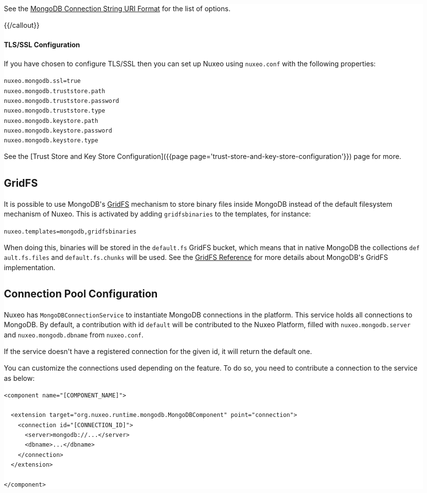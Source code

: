 See the [MongoDB Connection String URI Format](http://docs.mongodb.org/manual/reference/connection-string/) for the list of options.

{{/callout}}

#### TLS/SSL Configuration

If you have chosen to configure TLS/SSL then you can set up Nuxeo using `nuxeo.conf` with the following properties:

```
nuxeo.mongodb.ssl=true
nuxeo.mongodb.truststore.path
nuxeo.mongodb.truststore.password
nuxeo.mongodb.truststore.type
nuxeo.mongodb.keystore.path
nuxeo.mongodb.keystore.password
nuxeo.mongodb.keystore.type
```

See the [Trust Store and Key Store Configuration]({{page page='trust-store-and-key-store-configuration'}}) page for more.


## GridFS

It is possible to use MongoDB's [GridFS](https://docs.mongodb.org/manual/core/gridfs/) mechanism to store binary files inside MongoDB instead of the default filesystem mechanism of Nuxeo. This is activated by adding `gridfsbinaries` to the templates, for instance:

```text
nuxeo.templates=mongodb,gridfsbinaries
```

When doing this, binaries will be stored in the `default.fs` GridFS bucket, which means that in native MongoDB the collections `default.fs.files` and `default.fs.chunks` will be used. See the [GridFS Reference](https://docs.mongodb.org/manual/reference/gridfs/) for more details about MongoDB's GridFS implementation.

## Connection Pool Configuration

Nuxeo has `MongoDBConnectionService` to instantiate MongoDB connections in the platform. This service holds all connections to MongoDB. By default, a contribution with id `default` will be contributed to the Nuxeo Platform, filled with `nuxeo.mongodb.server` and `nuxeo.mongodb.dbname` from `nuxeo.conf`.

If the service doesn't have a registered connection for the given id, it will return the default one.

You can customize the connections used depending on the feature. To do so, you need to contribute a connection to the service as below:

```
<component name="[COMPONENT_NAME]">

  <extension target="org.nuxeo.runtime.mongodb.MongoDBComponent" point="connection">
    <connection id="[CONNECTION_ID]">
      <server>mongodb://...</server>
      <dbname>...</dbname>
    </connection>
  </extension>

</component>
```

